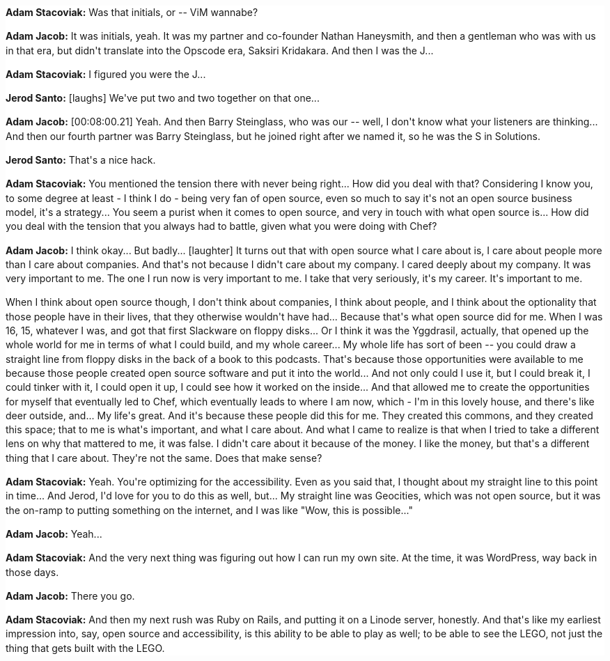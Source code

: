 **Adam Stacoviak:** Was that initials, or -- ViM wannabe?

**Adam Jacob:** It was initials, yeah. It was my partner and co-founder Nathan Haneysmith, and then a gentleman who was with us in that era, but didn't translate into the Opscode era, Saksiri Kridakara. And then I was the J...

**Adam Stacoviak:** I figured you were the J...

**Jerod Santo:** \[laughs\] We've put two and two together on that one...

**Adam Jacob:** \[00:08:00.21\] Yeah. And then Barry Steinglass, who was our -- well, I don't know what your listeners are thinking... And then our fourth partner was Barry Steinglass, but he joined right after we named it, so he was the S in Solutions.

**Jerod Santo:** That's a nice hack.

**Adam Stacoviak:** You mentioned the tension there with never being right... How did you deal with that? Considering I know you, to some degree at least - I think I do - being very fan of open source, even so much to say it's not an open source business model, it's a strategy... You seem a purist when it comes to open source, and very in touch with what open source is... How did you deal with the tension that you always had to battle, given what you were doing with Chef?

**Adam Jacob:** I think okay... But badly... \[laughter\] It turns out that with open source what I care about is, I care about people more than I care about companies. And that's not because I didn't care about my company. I cared deeply about my company. It was very important to me. The one I run now is very important to me. I take that very seriously, it's my career. It's important to me.

When I think about open source though, I don't think about companies, I think about people, and I think about the optionality that those people have in their lives, that they otherwise wouldn't have had... Because that's what open source did for me. When I was 16, 15, whatever I was, and got that first Slackware on floppy disks... Or I think it was the Yggdrasil, actually, that opened up the whole world for me in terms of what I could build, and my whole career... My whole life has sort of been -- you could draw a straight line from floppy disks in the back of a book to this podcasts. That's because those opportunities were available to me because those people created open source software and put it into the world... And not only could I use it, but I could break it, I could tinker with it, I could open it up, I could see how it worked on the inside... And that allowed me to create the opportunities for myself that eventually led to Chef, which eventually leads to where I am now, which - I'm in this lovely house, and there's like deer outside, and... My life's great. And it's because these people did this for me. They created this commons, and they created this space; that to me is what's important, and what I care about. And what I came to realize is that when I tried to take a different lens on why that mattered to me, it was false. I didn't care about it because of the money. I like the money, but that's a different thing that I care about. They're not the same. Does that make sense?

**Adam Stacoviak:** Yeah. You're optimizing for the accessibility. Even as you said that, I thought about my straight line to this point in time... And Jerod, I'd love for you to do this as well, but... My straight line was Geocities, which was not open source, but it was the on-ramp to putting something on the internet, and I was like "Wow, this is possible..."

**Adam Jacob:** Yeah...

**Adam Stacoviak:** And the very next thing was figuring out how I can run my own site. At the time, it was WordPress, way back in those days.

**Adam Jacob:** There you go.

**Adam Stacoviak:** And then my next rush was Ruby on Rails, and putting it on a Linode server, honestly. And that's like my earliest impression into, say, open source and accessibility, is this ability to be able to play as well; to be able to see the LEGO, not just the thing that gets built with the LEGO.
